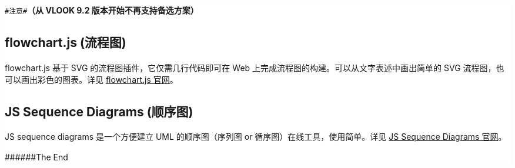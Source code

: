 `#注意#`**（从 VLOOK 9.2 版本开始不再支持备选方案）**

## flowchart.js (流程图)

flowchart.js 基于 SVG 的流程图插件，它仅需几行代码即可在 Web 上完成流程图的构建。可以从文字表述中画出简单的 SVG 流程图，也可以画出彩色的图表。详见 [flowchart.js 官网](http://flowchart.js.org)。

## JS Sequence Diagrams (顺序图)

JS sequence diagrams 是一个方便建立 UML 的顺序图（序列图 or 循序图）在线工具，使用简单。详见 [JS Sequence Diagrams 官网](https://bramp.github.io/js-sequence-diagrams/)。

######The End 